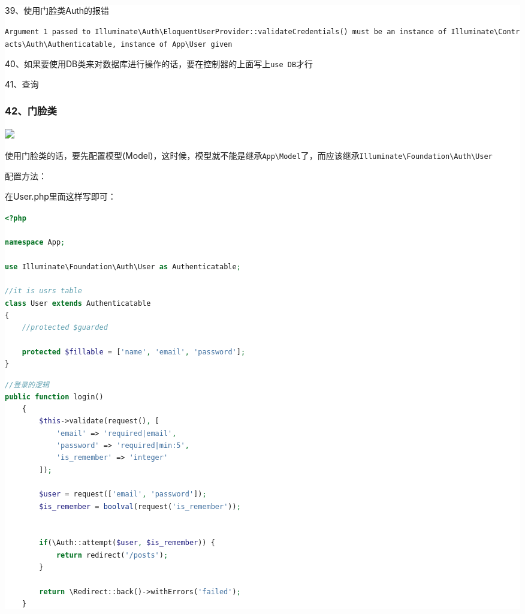 39、使用门脸类Auth的报错

```
Argument 1 passed to Illuminate\Auth\EloquentUserProvider::validateCredentials() must be an instance of Illuminate\Contracts\Auth\Authenticatable, instance of App\User given
```

40、如果要使用DB类来对数据库进行操作的话，要在控制器的上面写上`use DB`才行

41、查询

### 42、门脸类

![](http://oklbfi1yj.bkt.clouddn.com/Laravel%E5%AD%A6%E4%B9%A0%E7%AC%94%E8%AE%B0/23.PNG)

使用门脸类的话，要先配置模型(Model)，这时候，模型就不能是继承`App\Model`了，而应该继承`Illuminate\Foundation\Auth\User`

配置方法：

在User.php里面这样写即可：

```php
<?php

namespace App;

use Illuminate\Foundation\Auth\User as Authenticatable;

//it is usrs table
class User extends Authenticatable
{
    //protected $guarded

    protected $fillable = ['name', 'email', 'password'];
}
```

```php
//登录的逻辑    
public function login()
    {
        $this->validate(request(), [
            'email' => 'required|email',
            'password' => 'required|min:5',
            'is_remember' => 'integer'
        ]);

        $user = request(['email', 'password']);
        $is_remember = boolval(request('is_remember'));


        if(\Auth::attempt($user, $is_remember)) {
            return redirect('/posts');
        }

        return \Redirect::back()->withErrors('failed');
    }
```
